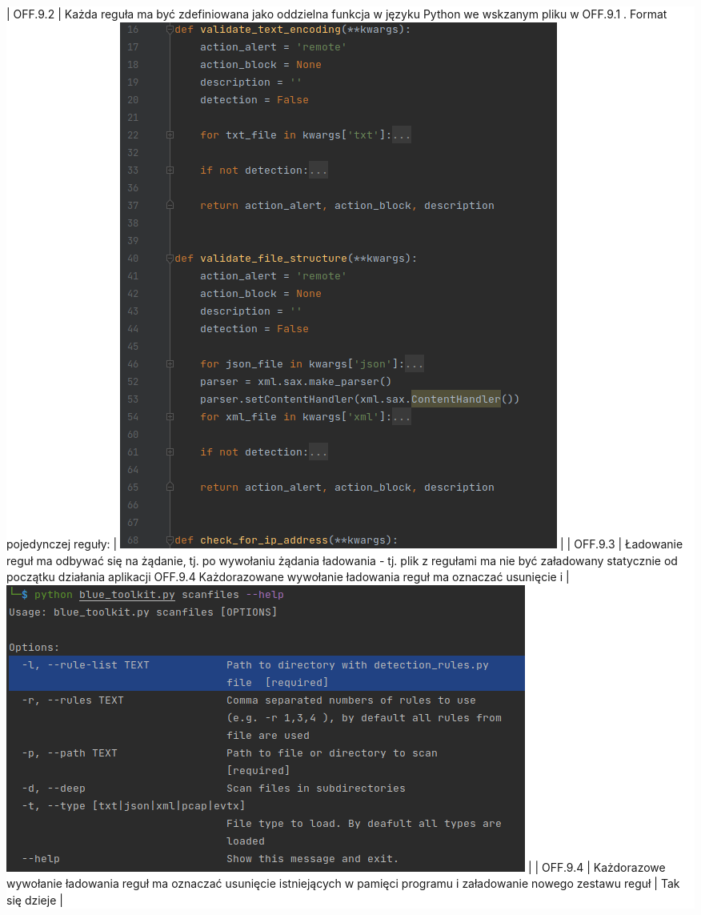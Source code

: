 | OFF.9.2 | Każda reguła ma być zdefiniowana jako oddzielna funkcja w języku Python we wskzanym pliku w OFF.9.1 . Format pojedynczej reguły: | ![](images/vmware_K5vM60WEYs.png) |
| OFF.9.3 | Ładowanie reguł ma odbywać się na żądanie, tj. po wywołaniu żądania ładowania - tj. plik z regułami ma nie być załadowany statycznie od początku działania aplikacji OFF.9.4 Każdorazowane wywołanie ładowania reguł ma oznaczać usunięcie i | ![](images/vmware_L3J64XOxc0.png) |
| OFF.9.4 | Każdorazowe wywołanie ładowania reguł ma oznaczać usunięcie istniejących w pamięci programu i załadowanie nowego zestawu reguł | Tak się dzieje |